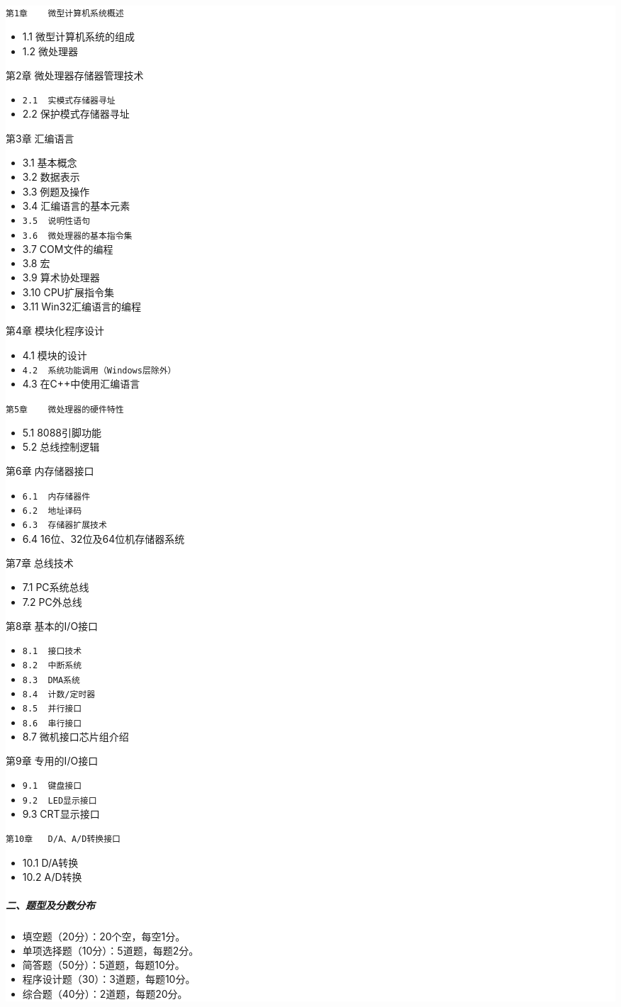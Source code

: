 `第1章	微型计算机系统概述`
* 1.1	微型计算机系统的组成
* 1.2	微处理器

第2章	微处理器存储器管理技术
* `2.1	实模式存储器寻址`
* 2.2	保护模式存储器寻址

第3章	汇编语言
* 3.1	基本概念
* 3.2	数据表示
* 3.3	例题及操作
* 3.4	汇编语言的基本元素
* `3.5	说明性语句`
* `3.6	微处理器的基本指令集`
* 3.7	COM文件的编程
* 3.8	宏
* 3.9	算术协处理器
* 3.10	CPU扩展指令集
* 3.11	Win32汇编语言的编程

第4章	模块化程序设计
* 4.1	模块的设计
* `4.2	系统功能调用（Windows层除外）`
* 4.3	在C++中使用汇编语言

`第5章	微处理器的硬件特性`
* 5.1	8088引脚功能
* 5.2	总线控制逻辑

第6章	内存储器接口
* `6.1	内存储器件`
* `6.2	地址译码`
* `6.3	存储器扩展技术`
* 6.4	16位、32位及64位机存储器系统

第7章	总线技术
* 7.1	PC系统总线
* 7.2	PC外总线

第8章	基本的I/O接口
* `8.1	接口技术`
* `8.2	中断系统`
* `8.3	DMA系统`
* `8.4	计数/定时器`
* `8.5	并行接口`
* `8.6	串行接口`
* 8.7	微机接口芯片组介绍

第9章	专用的I/O接口
* `9.1	键盘接口`
* `9.2	LED显示接口`
* 9.3	CRT显示接口

`第10章	D/A、A/D转换接口`
* 10.1	D/A转换
* 10.2	A/D转换
##### 二、题型及分数分布
* 填空题（20分）：20个空，每空1分。
* 单项选择题（10分）：5道题，每题2分。
* 简答题（50分）：5道题，每题10分。
* 程序设计题（30）：3道题，每题10分。
* 综合题（40分）：2道题，每题20分。
